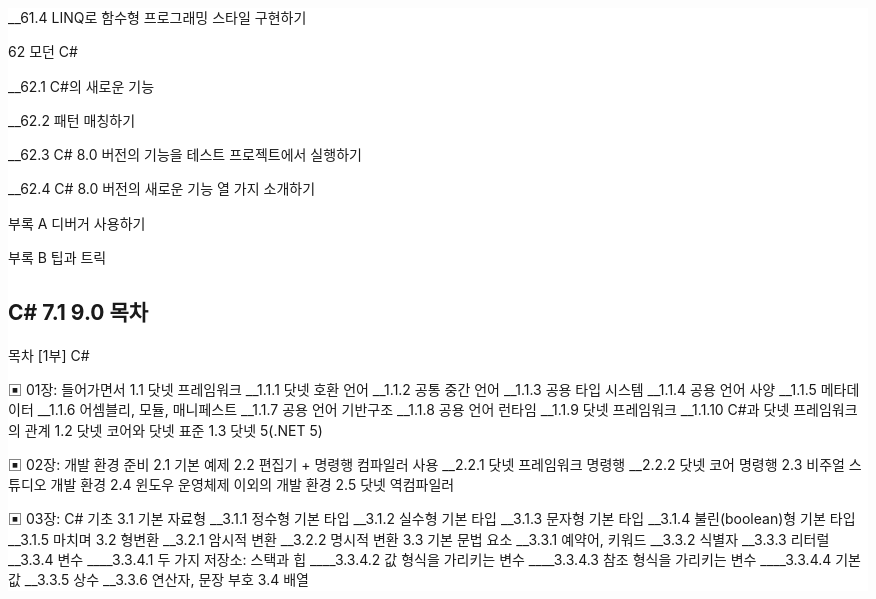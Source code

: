 __61.4 LINQ로 함수형 프로그래밍 스타일 구현하기

62 모던 C#

__62.1 C#의 새로운 기능

__62.2 패턴 매칭하기

__62.3 C# 8.0 버전의 기능을 테스트 프로젝트에서 실행하기

__62.4 C# 8.0 버전의 새로운 기능 열 가지 소개하기

 

부록 A 디버거 사용하기

부록 B 팁과 트릭

## C# 7.1 9.0 목차
목차
[1부] C#

▣ 01장: 들어가면서
1.1 닷넷 프레임워크
__1.1.1 닷넷 호환 언어
__1.1.2 공통 중간 언어
__1.1.3 공용 타입 시스템
__1.1.4 공용 언어 사양
__1.1.5 메타데이터
__1.1.6 어셈블리, 모듈, 매니페스트
__1.1.7 공용 언어 기반구조
__1.1.8 공용 언어 런타임
__1.1.9 닷넷 프레임워크
__1.1.10 C#과 닷넷 프레임워크의 관계
1.2 닷넷 코어와 닷넷 표준
1.3 닷넷 5(.NET 5)

▣ 02장: 개발 환경 준비
2.1 기본 예제
2.2 편집기 + 명령행 컴파일러 사용
__2.2.1 닷넷 프레임워크 명령행
__2.2.2 닷넷 코어 명령행
2.3 비주얼 스튜디오 개발 환경
2.4 윈도우 운영체제 이외의 개발 환경
2.5 닷넷 역컴파일러

▣ 03장: C# 기초
3.1 기본 자료형
__3.1.1 정수형 기본 타입
__3.1.2 실수형 기본 타입
__3.1.3 문자형 기본 타입
__3.1.4 불린(boolean)형 기본 타입
__3.1.5 마치며
3.2 형변환
__3.2.1 암시적 변환
__3.2.2 명시적 변환
3.3 기본 문법 요소
__3.3.1 예약어, 키워드
__3.3.2 식별자
__3.3.3 리터럴
__3.3.4 변수
____3.3.4.1 두 가지 저장소: 스택과 힙
____3.3.4.2 값 형식을 가리키는 변수
____3.3.4.3 참조 형식을 가리키는 변수
____3.3.4.4 기본값
__3.3.5 상수
__3.3.6 연산자, 문장 부호
3.4 배열